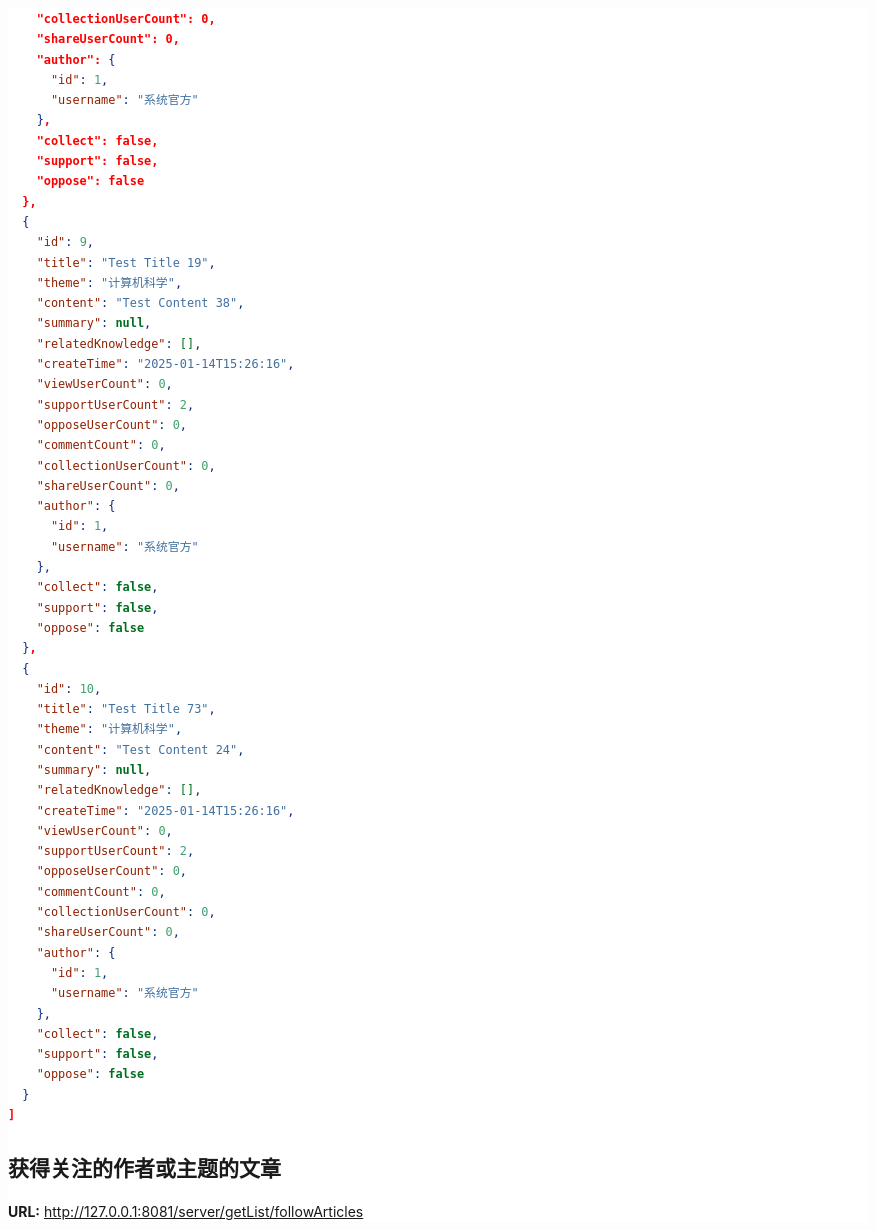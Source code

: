 ```json
    "collectionUserCount": 0,
    "shareUserCount": 0,
    "author": {
      "id": 1,
      "username": "系统官方"
    },
    "collect": false,
    "support": false,
    "oppose": false
  },
  {
    "id": 9,
    "title": "Test Title 19",
    "theme": "计算机科学",
    "content": "Test Content 38",
    "summary": null,
    "relatedKnowledge": [],
    "createTime": "2025-01-14T15:26:16",
    "viewUserCount": 0,
    "supportUserCount": 2,
    "opposeUserCount": 0,
    "commentCount": 0,
    "collectionUserCount": 0,
    "shareUserCount": 0,
    "author": {
      "id": 1,
      "username": "系统官方"
    },
    "collect": false,
    "support": false,
    "oppose": false
  },
  {
    "id": 10,
    "title": "Test Title 73",
    "theme": "计算机科学",
    "content": "Test Content 24",
    "summary": null,
    "relatedKnowledge": [],
    "createTime": "2025-01-14T15:26:16",
    "viewUserCount": 0,
    "supportUserCount": 2,
    "opposeUserCount": 0,
    "commentCount": 0,
    "collectionUserCount": 0,
    "shareUserCount": 0,
    "author": {
      "id": 1,
      "username": "系统官方"
    },
    "collect": false,
    "support": false,
    "oppose": false
  }
]
```
## 获得关注的作者或主题的文章
**URL:** http://127.0.0.1:8081/server/getList/followArticles
